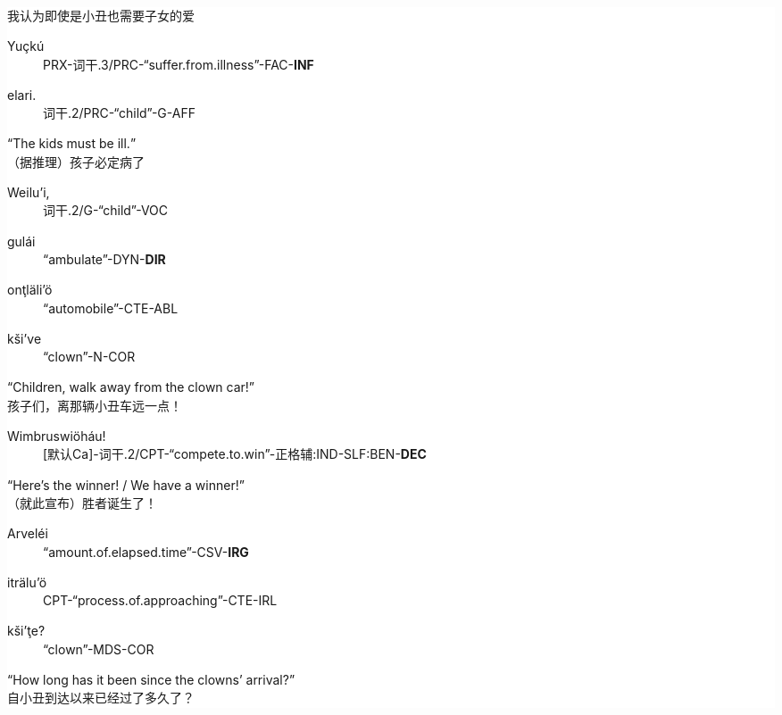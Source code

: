 <div class="expln">我认为即使是小丑也需要子女的爱</div>

<dl class="gloss">
  <dt>Yuçkú</dt>
  <dd>PRX-词干.3/PRC-“suffer.from.illness”-FAC-<b>INF</b></dd>
</dl>
<dl class="gloss">
  <dt>elari.</dt>
  <dd>词干.2/PRC-“child”-G-AFF</dd>
</dl>
<div class="glend"><q>The kids must be ill.</q></div>
<div class="expln">（据推理）孩子必定病了</div>

<dl class="gloss">
  <dt>Weiluʼi,</dt>
  <dd>词干.2/G-“child”-VOC</dd>
</dl>
<dl class="gloss">
    <dt>gulái</dt>
    <dd>“ambulate”-DYN-<b>DIR</b></dd>
  </dl>
<dl class="gloss">
  <dt>onţläliʼö</dt>
  <dd>“automobile”-CTE-ABL</dd>
</dl>
<dl class="gloss">
  <dt>kšiʼve</dt>
  <dd>“clown”-N-COR</dd>
</dl>
<div class="glend"><q>Children, walk away from the clown car!</q></div>
<div class="expln">孩子们，离那辆小丑车远一点！</div>

<dl class="gloss">
  <dt>Wimbruswiöháu!</dt>
  <dd>[默认Ca]-词干.2/CPT-“compete.to.win”-正格辅:IND-SLF:BEN-<b>DEC</b></dd>
</dl>
<div class="glend"><q>Here’s the winner! / We have a winner!</q></div>
<div class="expln">（就此宣布）胜者诞生了！</div>

<dl class="gloss">
  <dt>Arveléi</dt>
  <dd>“amount.of.elapsed.time”-CSV-<b>IRG</b></dd>
</dl>
<dl class="gloss">
    <dt>iträluʼö</dt>
    <dd>CPT-“process.of.approaching”-CTE-IRL</dd>
  </dl>
<dl class="gloss">
  <dt>kšiʼţe?</dt>
  <dd>“clown”-MDS-COR</dd>
</dl>
<div class="glend"><q>How long has it been since the clownsʼ arrival?</q></div>
<div class="expln">自小丑到达以来已经过了多久了？</div>
